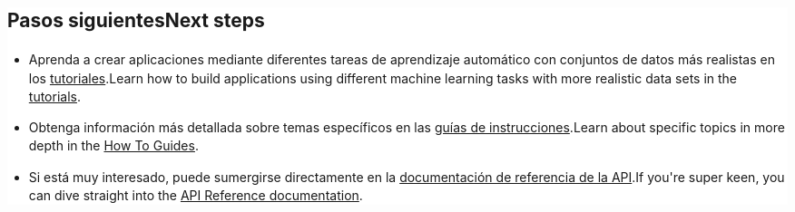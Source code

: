 ## <a name="next-steps"></a><span data-ttu-id="4b774-260">Pasos siguientes</span><span class="sxs-lookup"><span data-stu-id="4b774-260">Next steps</span></span>

* <span data-ttu-id="4b774-261">Aprenda a crear aplicaciones mediante diferentes tareas de aprendizaje automático con conjuntos de datos más realistas en los [tutoriales](./tutorials/index.md).</span><span class="sxs-lookup"><span data-stu-id="4b774-261">Learn how to build applications using different machine learning tasks with more realistic data sets in the [tutorials](./tutorials/index.md).</span></span>

* <span data-ttu-id="4b774-262">Obtenga información más detallada sobre temas específicos en las [guías de instrucciones](./how-to-guides/index.md).</span><span class="sxs-lookup"><span data-stu-id="4b774-262">Learn about specific topics in more depth in the [How To Guides](./how-to-guides/index.md).</span></span>

* <span data-ttu-id="4b774-263">Si está muy interesado, puede sumergirse directamente en la [documentación de referencia de la API](../../api/index.md?view=ml-dotnet).</span><span class="sxs-lookup"><span data-stu-id="4b774-263">If you're super keen, you can dive straight into the [API Reference documentation](../../api/index.md?view=ml-dotnet).</span></span>
